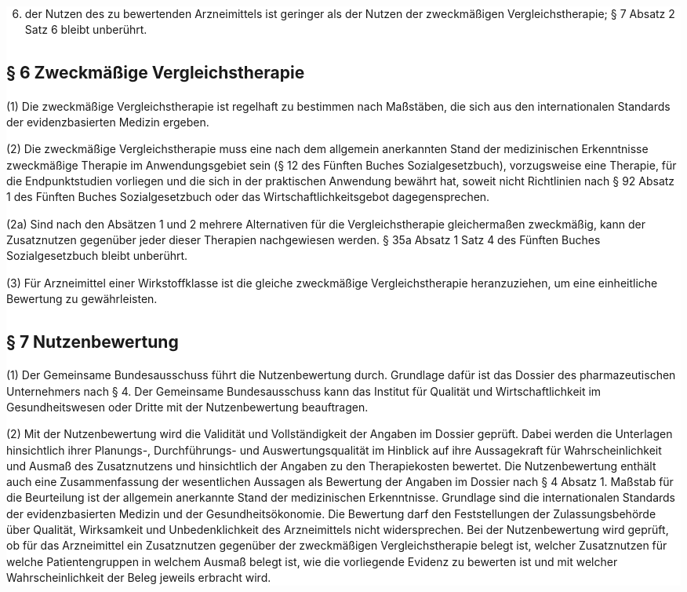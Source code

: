 
6.  der Nutzen des zu bewertenden Arzneimittels ist geringer als der
    Nutzen der zweckmäßigen Vergleichstherapie; § 7 Absatz 2 Satz 6 bleibt
    unberührt.





## § 6 Zweckmäßige Vergleichstherapie

(1) Die zweckmäßige Vergleichstherapie ist regelhaft zu bestimmen nach
Maßstäben, die sich aus den internationalen Standards der
evidenzbasierten Medizin ergeben.

(2) Die zweckmäßige Vergleichstherapie muss eine nach dem allgemein
anerkannten Stand der medizinischen Erkenntnisse zweckmäßige Therapie
im Anwendungsgebiet sein (§ 12 des Fünften Buches Sozialgesetzbuch),
vorzugsweise eine Therapie, für die Endpunktstudien vorliegen und die
sich in der praktischen Anwendung bewährt hat, soweit nicht
Richtlinien nach § 92 Absatz 1 des Fünften Buches Sozialgesetzbuch
oder das Wirtschaftlichkeitsgebot dagegensprechen.

(2a) Sind nach den Absätzen 1 und 2 mehrere Alternativen für die
Vergleichstherapie gleichermaßen zweckmäßig, kann der Zusatznutzen
gegenüber jeder dieser Therapien nachgewiesen werden. § 35a Absatz 1
Satz 4 des Fünften Buches Sozialgesetzbuch bleibt unberührt.

(3) Für Arzneimittel einer Wirkstoffklasse ist die gleiche zweckmäßige
Vergleichstherapie heranzuziehen, um eine einheitliche Bewertung zu
gewährleisten.


## § 7 Nutzenbewertung

(1) Der Gemeinsame Bundesausschuss führt die Nutzenbewertung durch.
Grundlage dafür ist das Dossier des pharmazeutischen Unternehmers nach
§ 4. Der Gemeinsame Bundesausschuss kann das Institut für Qualität und
Wirtschaftlichkeit im Gesundheitswesen oder Dritte mit der
Nutzenbewertung beauftragen.

(2) Mit der Nutzenbewertung wird die Validität und Vollständigkeit der
Angaben im Dossier geprüft. Dabei werden die Unterlagen hinsichtlich
ihrer Planungs-, Durchführungs- und Auswertungsqualität im Hinblick
auf ihre Aussagekraft für Wahrscheinlichkeit und Ausmaß des
Zusatznutzens und hinsichtlich der Angaben zu den Therapiekosten
bewertet. Die Nutzenbewertung enthält auch eine Zusammenfassung der
wesentlichen Aussagen als Bewertung der Angaben im Dossier nach § 4
Absatz 1. Maßstab für die Beurteilung ist der allgemein anerkannte
Stand der medizinischen Erkenntnisse. Grundlage sind die
internationalen Standards der evidenzbasierten Medizin und der
Gesundheitsökonomie. Die Bewertung darf den Feststellungen der
Zulassungsbehörde über Qualität, Wirksamkeit und Unbedenklichkeit des
Arzneimittels nicht widersprechen. Bei der Nutzenbewertung wird
geprüft, ob für das Arzneimittel ein Zusatznutzen gegenüber der
zweckmäßigen Vergleichstherapie belegt ist, welcher Zusatznutzen für
welche Patientengruppen in welchem Ausmaß belegt ist, wie die
vorliegende Evidenz zu bewerten ist und mit welcher Wahrscheinlichkeit
der Beleg jeweils erbracht wird.
